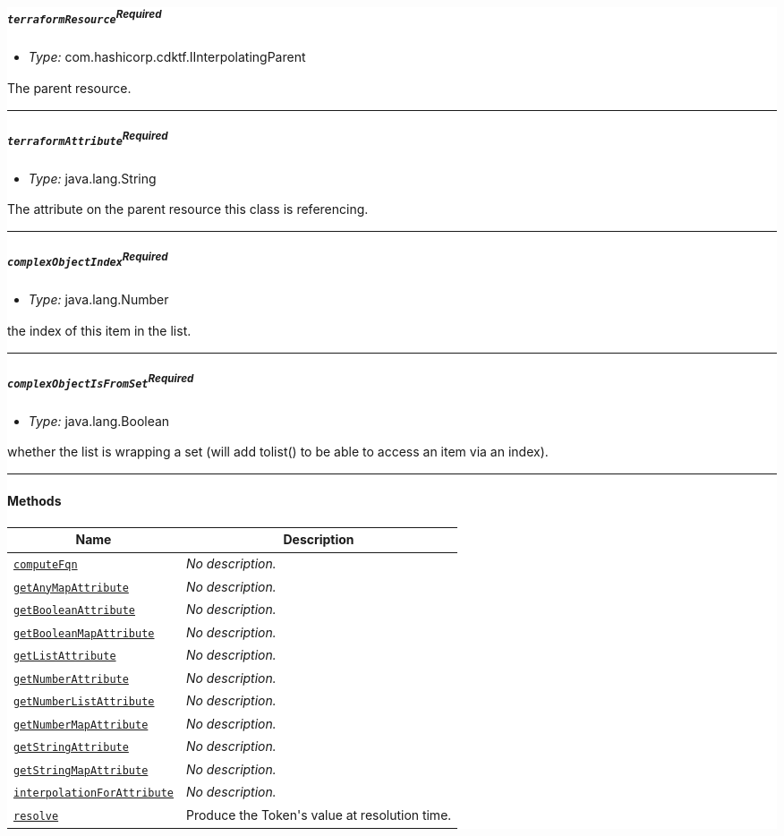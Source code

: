 
##### `terraformResource`<sup>Required</sup> <a name="terraformResource" id="rhizo-co-terraform-provider-opsgenie.maintenance.MaintenanceRulesOutputReference.Initializer.parameter.terraformResource"></a>

- *Type:* com.hashicorp.cdktf.IInterpolatingParent

The parent resource.

---

##### `terraformAttribute`<sup>Required</sup> <a name="terraformAttribute" id="rhizo-co-terraform-provider-opsgenie.maintenance.MaintenanceRulesOutputReference.Initializer.parameter.terraformAttribute"></a>

- *Type:* java.lang.String

The attribute on the parent resource this class is referencing.

---

##### `complexObjectIndex`<sup>Required</sup> <a name="complexObjectIndex" id="rhizo-co-terraform-provider-opsgenie.maintenance.MaintenanceRulesOutputReference.Initializer.parameter.complexObjectIndex"></a>

- *Type:* java.lang.Number

the index of this item in the list.

---

##### `complexObjectIsFromSet`<sup>Required</sup> <a name="complexObjectIsFromSet" id="rhizo-co-terraform-provider-opsgenie.maintenance.MaintenanceRulesOutputReference.Initializer.parameter.complexObjectIsFromSet"></a>

- *Type:* java.lang.Boolean

whether the list is wrapping a set (will add tolist() to be able to access an item via an index).

---

#### Methods <a name="Methods" id="Methods"></a>

| **Name** | **Description** |
| --- | --- |
| <code><a href="#rhizo-co-terraform-provider-opsgenie.maintenance.MaintenanceRulesOutputReference.computeFqn">computeFqn</a></code> | *No description.* |
| <code><a href="#rhizo-co-terraform-provider-opsgenie.maintenance.MaintenanceRulesOutputReference.getAnyMapAttribute">getAnyMapAttribute</a></code> | *No description.* |
| <code><a href="#rhizo-co-terraform-provider-opsgenie.maintenance.MaintenanceRulesOutputReference.getBooleanAttribute">getBooleanAttribute</a></code> | *No description.* |
| <code><a href="#rhizo-co-terraform-provider-opsgenie.maintenance.MaintenanceRulesOutputReference.getBooleanMapAttribute">getBooleanMapAttribute</a></code> | *No description.* |
| <code><a href="#rhizo-co-terraform-provider-opsgenie.maintenance.MaintenanceRulesOutputReference.getListAttribute">getListAttribute</a></code> | *No description.* |
| <code><a href="#rhizo-co-terraform-provider-opsgenie.maintenance.MaintenanceRulesOutputReference.getNumberAttribute">getNumberAttribute</a></code> | *No description.* |
| <code><a href="#rhizo-co-terraform-provider-opsgenie.maintenance.MaintenanceRulesOutputReference.getNumberListAttribute">getNumberListAttribute</a></code> | *No description.* |
| <code><a href="#rhizo-co-terraform-provider-opsgenie.maintenance.MaintenanceRulesOutputReference.getNumberMapAttribute">getNumberMapAttribute</a></code> | *No description.* |
| <code><a href="#rhizo-co-terraform-provider-opsgenie.maintenance.MaintenanceRulesOutputReference.getStringAttribute">getStringAttribute</a></code> | *No description.* |
| <code><a href="#rhizo-co-terraform-provider-opsgenie.maintenance.MaintenanceRulesOutputReference.getStringMapAttribute">getStringMapAttribute</a></code> | *No description.* |
| <code><a href="#rhizo-co-terraform-provider-opsgenie.maintenance.MaintenanceRulesOutputReference.interpolationForAttribute">interpolationForAttribute</a></code> | *No description.* |
| <code><a href="#rhizo-co-terraform-provider-opsgenie.maintenance.MaintenanceRulesOutputReference.resolve">resolve</a></code> | Produce the Token's value at resolution time. |